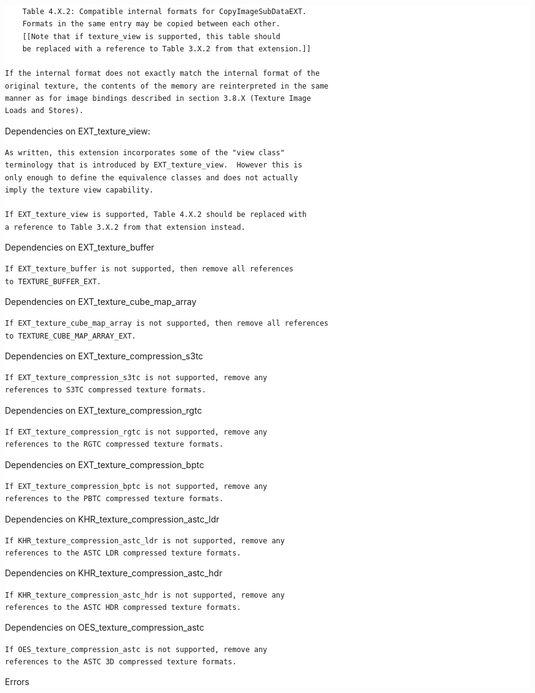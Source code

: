         Table 4.X.2: Compatible internal formats for CopyImageSubDataEXT.
        Formats in the same entry may be copied between each other.
        [[Note that if texture_view is supported, this table should
        be replaced with a reference to Table 3.X.2 from that extension.]]

    If the internal format does not exactly match the internal format of the
    original texture, the contents of the memory are reinterpreted in the same
    manner as for image bindings described in section 3.8.X (Texture Image
    Loads and Stores).

Dependencies on EXT_texture_view:

    As written, this extension incorporates some of the "view class"
    terminology that is introduced by EXT_texture_view.  However this is
    only enough to define the equivalence classes and does not actually
    imply the texture view capability.

    If EXT_texture_view is supported, Table 4.X.2 should be replaced with
    a reference to Table 3.X.2 from that extension instead.

Dependencies on EXT_texture_buffer

    If EXT_texture_buffer is not supported, then remove all references
    to TEXTURE_BUFFER_EXT.

Dependencies on EXT_texture_cube_map_array

    If EXT_texture_cube_map_array is not supported, then remove all references
    to TEXTURE_CUBE_MAP_ARRAY_EXT.

Dependencies on EXT_texture_compression_s3tc

    If EXT_texture_compression_s3tc is not supported, remove any
    references to S3TC compressed texture formats.

Dependencies on EXT_texture_compression_rgtc

    If EXT_texture_compression_rgtc is not supported, remove any
    references to the RGTC compressed texture formats.

Dependencies on EXT_texture_compression_bptc

    If EXT_texture_compression_bptc is not supported, remove any
    references to the PBTC compressed texture formats.

Dependencies on KHR_texture_compression_astc_ldr

    If KHR_texture_compression_astc_ldr is not supported, remove any
    references to the ASTC LDR compressed texture formats.

Dependencies on KHR_texture_compression_astc_hdr

    If KHR_texture_compression_astc_hdr is not supported, remove any
    references to the ASTC HDR compressed texture formats.

Dependencies on OES_texture_compression_astc

    If OES_texture_compression_astc is not supported, remove any
    references to the ASTC 3D compressed texture formats.

Errors
